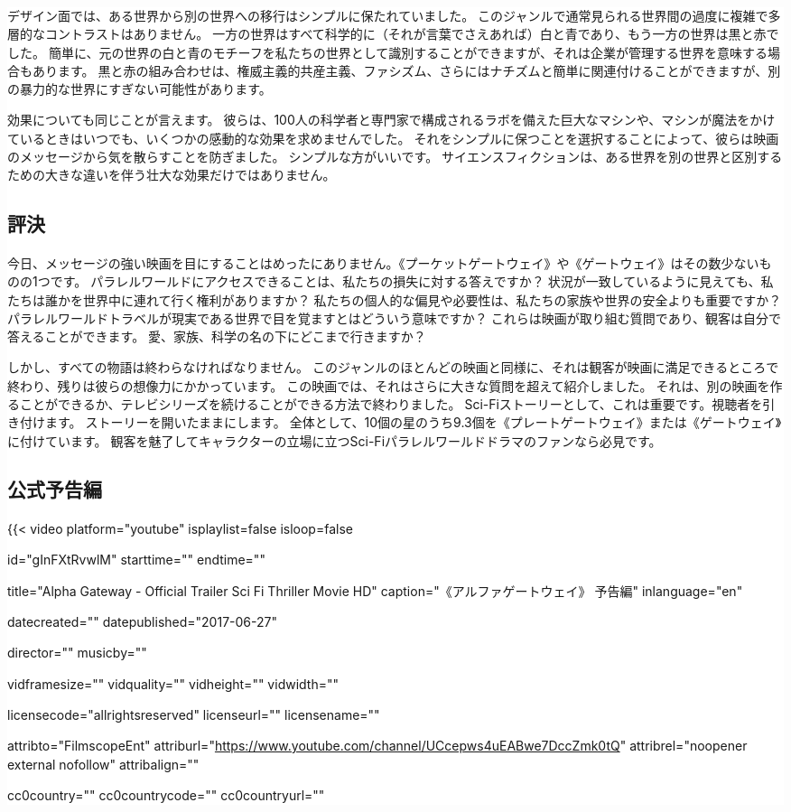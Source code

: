 デザイン面では、ある世界から別の世界への移行はシンプルに保たれていました。 このジャンルで通常見られる世界間の過度に複雑で多層的なコントラストはありません。 一方の世界はすべて科学的に（それが言葉でさえあれば）白と青であり、もう一方の世界は黒と赤でした。 簡単に、元の世界の白と青のモチーフを私たちの世界として識別することができますが、それは企業が管理する世界を意味する場合もあります。 黒と赤の組み合わせは、権威主義的共産主義、ファシズム、さらにはナチズムと簡単に関連付けることができますが、別の暴力的な世界にすぎない可能性があります。

効果についても同じことが言えます。 彼らは、100人の科学者と専門家で構成されるラボを備えた巨大なマシンや、マシンが魔法をかけているときはいつでも、いくつかの感動的な効果を求めませんでした。 それをシンプルに保つことを選択することによって、彼らは映画のメッセージから気を散らすことを防ぎました。 シンプルな方がいいです。 サイエンスフィクションは、ある世界を別の世界と区別するための大きな違いを伴う壮大な効果だけではありません。

## 評決

今日、メッセージの強い映画を目にすることはめったにありません。《プーケットゲートウェイ》や《ゲートウェイ》はその数少ないものの1つです。 パラレルワールドにアクセスできることは、私たちの損失に対する答えですか？ 状況が一致しているように見えても、私たちは誰かを世界中に連れて行く権利がありますか？ 私たちの個人的な偏見や必要性は、私たちの家族や世界の安全よりも重要ですか？ パラレルワールドトラベルが現実である世界で目を覚ますとはどういう意味ですか？ これらは映画が取り組む質問であり、観客は自分で答えることができます。 愛、家族、科学の名の下にどこまで行きますか？

しかし、すべての物語は終わらなければなりません。 このジャンルのほとんどの映画と同様に、それは観客が映画に満足できるところで終わり、残りは彼らの想像力にかかっています。 この映画では、それはさらに大きな質問を超えて紹介しました。 それは、別の映画を作ることができるか、テレビシリーズを続けることができる方法で終わりました。 Sci-Fiストーリーとして、これは重要です。視聴者を引き付けます。 ストーリーを開いたままにします。 全体として、10個の星のうち9.3個を《プレートゲートウェイ》または《ゲートウェイ》に付けています。 観客を魅了してキャラクターの立場に立つSci-Fiパラレルワールドドラマのファンなら必見です。

## 公式予告編

{{< video
  platform="youtube"
  isplaylist=false
  isloop=false

  id="gInFXtRvwlM"
  starttime=""
  endtime=""

  title="Alpha Gateway - Official Trailer Sci Fi Thriller Movie HD"
  caption="《アルファゲートウェイ》 予告編"
  inlanguage="en"

  datecreated=""
  datepublished="2017-06-27"

  director=""
  musicby=""

  vidframesize=""
  vidquality=""
  vidheight=""
  vidwidth=""

  licensecode="allrightsreserved"
  licenseurl=""
  licensename=""

  attribto="FilmscopeEnt"
  attriburl="https://www.youtube.com/channel/UCcepws4uEABwe7DccZmk0tQ"
  attribrel="noopener external nofollow"
  attribalign=""

  cc0country=""
  cc0countrycode=""
  cc0countryurl=""
